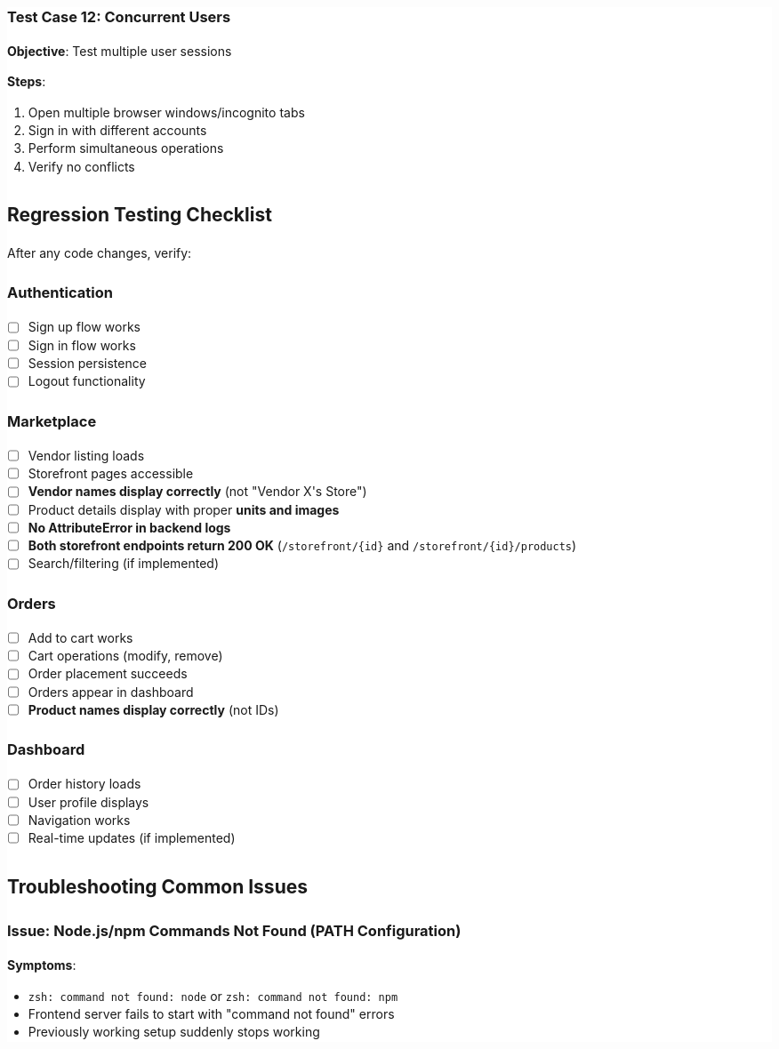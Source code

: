 ### Test Case 12: Concurrent Users
**Objective**: Test multiple user sessions

**Steps**:
1. Open multiple browser windows/incognito tabs
2. Sign in with different accounts
3. Perform simultaneous operations
4. Verify no conflicts

## Regression Testing Checklist

After any code changes, verify:

### Authentication
- [ ] Sign up flow works
- [ ] Sign in flow works
- [ ] Session persistence
- [ ] Logout functionality

### Marketplace
- [ ] Vendor listing loads
- [ ] Storefront pages accessible
- [ ] **Vendor names display correctly** (not "Vendor X's Store")
- [ ] Product details display with proper **units and images**
- [ ] **No AttributeError in backend logs**
- [ ] **Both storefront endpoints return 200 OK** (`/storefront/{id}` and `/storefront/{id}/products`)
- [ ] Search/filtering (if implemented)

### Orders
- [ ] Add to cart works
- [ ] Cart operations (modify, remove)
- [ ] Order placement succeeds
- [ ] Orders appear in dashboard
- [ ] **Product names display correctly** (not IDs)

### Dashboard
- [ ] Order history loads
- [ ] User profile displays
- [ ] Navigation works
- [ ] Real-time updates (if implemented)

## Troubleshooting Common Issues

### Issue: Node.js/npm Commands Not Found (PATH Configuration)
**Symptoms**:
- `zsh: command not found: node` or `zsh: command not found: npm`
- Frontend server fails to start with "command not found" errors
- Previously working setup suddenly stops working
